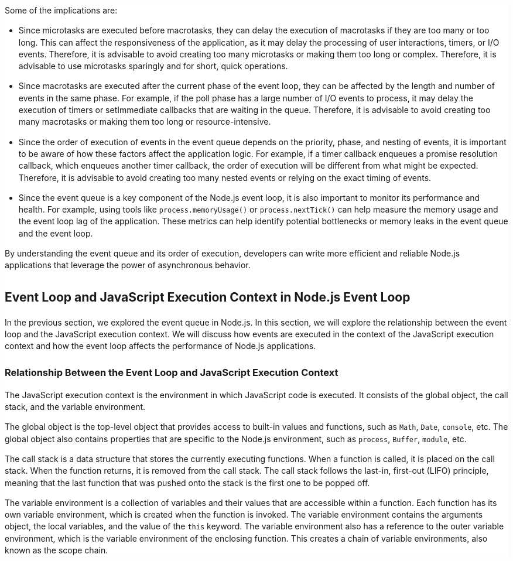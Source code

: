 Some of the implications are:

- Since microtasks are executed before macrotasks, they can delay the execution of macrotasks if they are too many or too long. This can affect the responsiveness of the application, as it may delay the processing of user interactions, timers, or I/O events. Therefore, it is advisable to avoid creating too many microtasks or making them too long or complex. Therefore, it is advisable to use microtasks sparingly and for short, quick operations.

- Since macrotasks are executed after the current phase of the event loop, they can be affected by the length and number of events in the same phase. For example, if the poll phase has a large number of I/O events to process, it may delay the execution of timers or setImmediate callbacks that are waiting in the queue. Therefore, it is advisable to avoid creating too many macrotasks or making them too long or resource-intensive.

- Since the order of execution of events in the event queue depends on the priority, phase, and nesting of events, it is important to be aware of how these factors affect the application logic. For example, if a timer callback enqueues a promise resolution callback, which enqueues another timer callback, the order of execution will be different from what might be expected. Therefore, it is advisable to avoid creating too many nested events or relying on the exact timing of events.

- Since the event queue is a key component of the Node.js event loop, it is also important to monitor its performance and health. For example, using tools like `process.memoryUsage()` or `process.nextTick()` can help measure the memory usage and the event loop lag of the application. These metrics can help identify potential bottlenecks or memory leaks in the event queue and the event loop.

By understanding the event queue and its order of execution, developers can write more efficient and reliable Node.js applications that leverage the power of asynchronous behavior.

## Event Loop and JavaScript Execution Context in Node.js Event Loop

In the previous section, we explored the event queue in Node.js. In this section, we will explore the relationship between the event loop and the JavaScript execution context. We will discuss how events are executed in the context of the JavaScript execution context and how the event loop affects the performance of Node.js applications.

### Relationship Between the Event Loop and JavaScript Execution Context

The JavaScript execution context is the environment in which JavaScript code is executed. It consists of the global object, the call stack, and the variable environment.

The global object is the top-level object that provides access to built-in values and functions, such as `Math`, `Date`, `console`, etc. The global object also contains properties that are specific to the Node.js environment, such as `process`, `Buffer`, `module`, etc.

The call stack is a data structure that stores the currently executing functions. When a function is called, it is placed on the call stack. When the function returns, it is removed from the call stack. The call stack follows the last-in, first-out (LIFO) principle, meaning that the last function that was pushed onto the stack is the first one to be popped off.

The variable environment is a collection of variables and their values that are accessible within a function. Each function has its own variable environment, which is created when the function is invoked. The variable environment contains the arguments object, the local variables, and the value of the `this` keyword. The variable environment also has a reference to the outer variable environment, which is the variable environment of the enclosing function. This creates a chain of variable environments, also known as the scope chain.

